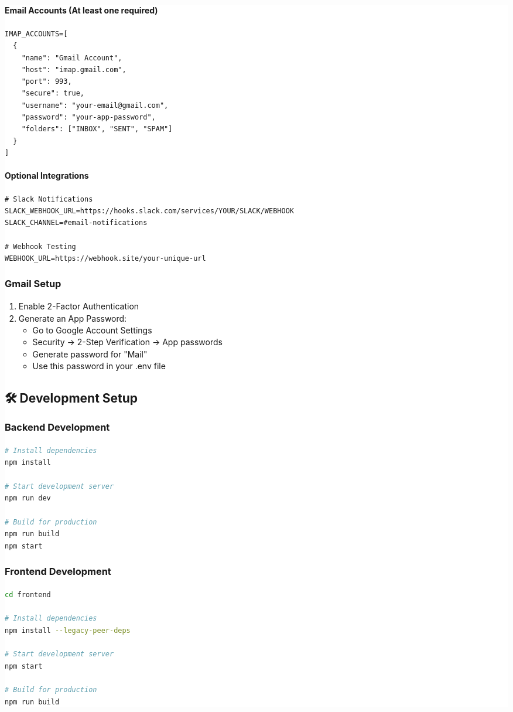 #### Email Accounts (At least one required)
```env
IMAP_ACCOUNTS=[
  {
    "name": "Gmail Account",
    "host": "imap.gmail.com",
    "port": 993,
    "secure": true,
    "username": "your-email@gmail.com",
    "password": "your-app-password",
    "folders": ["INBOX", "SENT", "SPAM"]
  }
]
```

#### Optional Integrations
```env
# Slack Notifications
SLACK_WEBHOOK_URL=https://hooks.slack.com/services/YOUR/SLACK/WEBHOOK
SLACK_CHANNEL=#email-notifications

# Webhook Testing
WEBHOOK_URL=https://webhook.site/your-unique-url
```

### Gmail Setup
1. Enable 2-Factor Authentication
2. Generate an App Password:
   - Go to Google Account Settings
   - Security → 2-Step Verification → App passwords
   - Generate password for "Mail"
   - Use this password in your .env file

## 🛠️ Development Setup

### Backend Development
```bash
# Install dependencies
npm install

# Start development server
npm run dev

# Build for production
npm run build
npm start
```

### Frontend Development
```bash
cd frontend

# Install dependencies
npm install --legacy-peer-deps

# Start development server
npm start

# Build for production
npm run build
```
